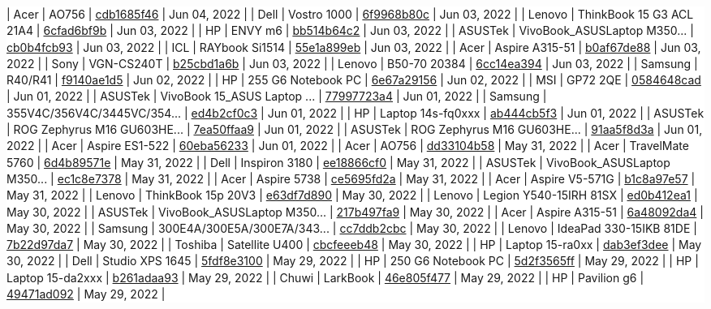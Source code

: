 | Acer          | AO756                       | [cdb1685f46](https://linux-hardware.org/?probe=cdb1685f46) | Jun 04, 2022 |
| Dell          | Vostro 1000                 | [6f9968b80c](https://linux-hardware.org/?probe=6f9968b80c) | Jun 03, 2022 |
| Lenovo        | ThinkBook 15 G3 ACL 21A4    | [6cfad6bf9b](https://linux-hardware.org/?probe=6cfad6bf9b) | Jun 03, 2022 |
| HP            | ENVY m6                     | [bb514b64c2](https://linux-hardware.org/?probe=bb514b64c2) | Jun 03, 2022 |
| ASUSTek       | VivoBook_ASUSLaptop M350... | [cb0b4fcb93](https://linux-hardware.org/?probe=cb0b4fcb93) | Jun 03, 2022 |
| ICL           | RAYbook Si1514              | [55e1a899eb](https://linux-hardware.org/?probe=55e1a899eb) | Jun 03, 2022 |
| Acer          | Aspire A315-51              | [b0af67de88](https://linux-hardware.org/?probe=b0af67de88) | Jun 03, 2022 |
| Sony          | VGN-CS240T                  | [b25cbd1a6b](https://linux-hardware.org/?probe=b25cbd1a6b) | Jun 03, 2022 |
| Lenovo        | B50-70 20384                | [6cc14ea394](https://linux-hardware.org/?probe=6cc14ea394) | Jun 03, 2022 |
| Samsung       | R40/R41                     | [f9140ae1d5](https://linux-hardware.org/?probe=f9140ae1d5) | Jun 02, 2022 |
| HP            | 255 G6 Notebook PC          | [6e67a29156](https://linux-hardware.org/?probe=6e67a29156) | Jun 02, 2022 |
| MSI           | GP72 2QE                    | [0584648cad](https://linux-hardware.org/?probe=0584648cad) | Jun 01, 2022 |
| ASUSTek       | VivoBook 15_ASUS Laptop ... | [77997723a4](https://linux-hardware.org/?probe=77997723a4) | Jun 01, 2022 |
| Samsung       | 355V4C/356V4C/3445VC/354... | [ed4b2cf0c3](https://linux-hardware.org/?probe=ed4b2cf0c3) | Jun 01, 2022 |
| HP            | Laptop 14s-fq0xxx           | [ab444cb5f3](https://linux-hardware.org/?probe=ab444cb5f3) | Jun 01, 2022 |
| ASUSTek       | ROG Zephyrus M16 GU603HE... | [7ea50ffaa9](https://linux-hardware.org/?probe=7ea50ffaa9) | Jun 01, 2022 |
| ASUSTek       | ROG Zephyrus M16 GU603HE... | [91aa5f8d3a](https://linux-hardware.org/?probe=91aa5f8d3a) | Jun 01, 2022 |
| Acer          | Aspire ES1-522              | [60eba56233](https://linux-hardware.org/?probe=60eba56233) | Jun 01, 2022 |
| Acer          | AO756                       | [dd33104b58](https://linux-hardware.org/?probe=dd33104b58) | May 31, 2022 |
| Acer          | TravelMate 5760             | [6d4b89571e](https://linux-hardware.org/?probe=6d4b89571e) | May 31, 2022 |
| Dell          | Inspiron 3180               | [ee18866cf0](https://linux-hardware.org/?probe=ee18866cf0) | May 31, 2022 |
| ASUSTek       | VivoBook_ASUSLaptop M350... | [ec1c8e7378](https://linux-hardware.org/?probe=ec1c8e7378) | May 31, 2022 |
| Acer          | Aspire 5738                 | [ce5695fd2a](https://linux-hardware.org/?probe=ce5695fd2a) | May 31, 2022 |
| Acer          | Aspire V5-571G              | [b1c8a97e57](https://linux-hardware.org/?probe=b1c8a97e57) | May 31, 2022 |
| Lenovo        | ThinkBook 15p 20V3          | [e63df7d890](https://linux-hardware.org/?probe=e63df7d890) | May 30, 2022 |
| Lenovo        | Legion Y540-15IRH 81SX      | [ed0b412ea1](https://linux-hardware.org/?probe=ed0b412ea1) | May 30, 2022 |
| ASUSTek       | VivoBook_ASUSLaptop M350... | [217b497fa9](https://linux-hardware.org/?probe=217b497fa9) | May 30, 2022 |
| Acer          | Aspire A315-51              | [6a48092da4](https://linux-hardware.org/?probe=6a48092da4) | May 30, 2022 |
| Samsung       | 300E4A/300E5A/300E7A/343... | [cc7ddb2cbc](https://linux-hardware.org/?probe=cc7ddb2cbc) | May 30, 2022 |
| Lenovo        | IdeaPad 330-15IKB 81DE      | [7b22d97da7](https://linux-hardware.org/?probe=7b22d97da7) | May 30, 2022 |
| Toshiba       | Satellite U400              | [cbcfeeeb48](https://linux-hardware.org/?probe=cbcfeeeb48) | May 30, 2022 |
| HP            | Laptop 15-ra0xx             | [dab3ef3dee](https://linux-hardware.org/?probe=dab3ef3dee) | May 30, 2022 |
| Dell          | Studio XPS 1645             | [5fdf8e3100](https://linux-hardware.org/?probe=5fdf8e3100) | May 29, 2022 |
| HP            | 250 G6 Notebook PC          | [5d2f3565ff](https://linux-hardware.org/?probe=5d2f3565ff) | May 29, 2022 |
| HP            | Laptop 15-da2xxx            | [b261adaa93](https://linux-hardware.org/?probe=b261adaa93) | May 29, 2022 |
| Chuwi         | LarkBook                    | [46e805f477](https://linux-hardware.org/?probe=46e805f477) | May 29, 2022 |
| HP            | Pavilion g6                 | [49471ad092](https://linux-hardware.org/?probe=49471ad092) | May 29, 2022 |